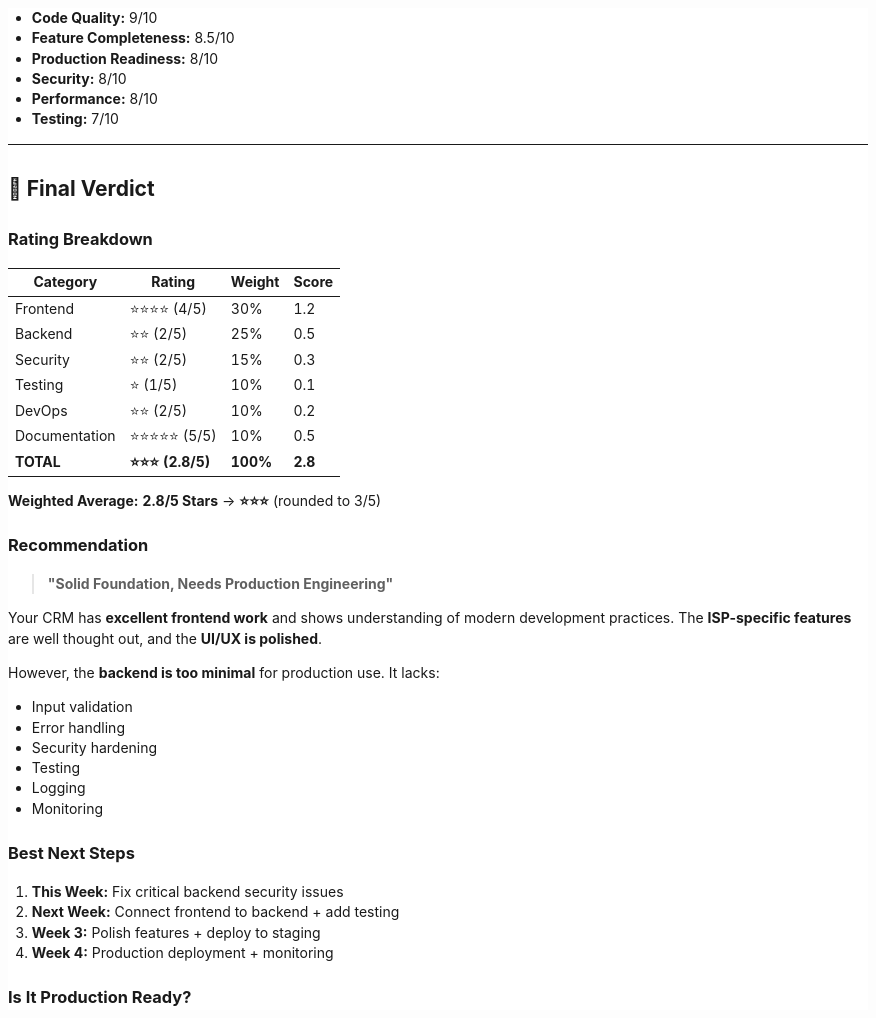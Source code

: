 - **Code Quality:** 9/10
- **Feature Completeness:** 8.5/10
- **Production Readiness:** 8/10
- **Security:** 8/10
- **Performance:** 8/10
- **Testing:** 7/10

---

## 🎯 Final Verdict

### **Rating Breakdown**

| Category      | Rating             | Weight   | Score   |
| ------------- | ------------------ | -------- | ------- |
| Frontend      | ⭐⭐⭐⭐ (4/5)     | 30%      | 1.2     |
| Backend       | ⭐⭐ (2/5)         | 25%      | 0.5     |
| Security      | ⭐⭐ (2/5)         | 15%      | 0.3     |
| Testing       | ⭐ (1/5)           | 10%      | 0.1     |
| DevOps        | ⭐⭐ (2/5)         | 10%      | 0.2     |
| Documentation | ⭐⭐⭐⭐⭐ (5/5)   | 10%      | 0.5     |
| **TOTAL**     | **⭐⭐⭐ (2.8/5)** | **100%** | **2.8** |

**Weighted Average:** **2.8/5 Stars** → **⭐⭐⭐** (rounded to 3/5)

### **Recommendation**

> **"Solid Foundation, Needs Production Engineering"**

Your CRM has **excellent frontend work** and shows understanding of modern development practices. The **ISP-specific features** are well thought out, and the **UI/UX is polished**.

However, the **backend is too minimal** for production use. It lacks:

- Input validation
- Error handling
- Security hardening
- Testing
- Logging
- Monitoring

### **Best Next Steps**

1. **This Week:** Fix critical backend security issues
2. **Next Week:** Connect frontend to backend + add testing
3. **Week 3:** Polish features + deploy to staging
4. **Week 4:** Production deployment + monitoring

### **Is It Production Ready?**
